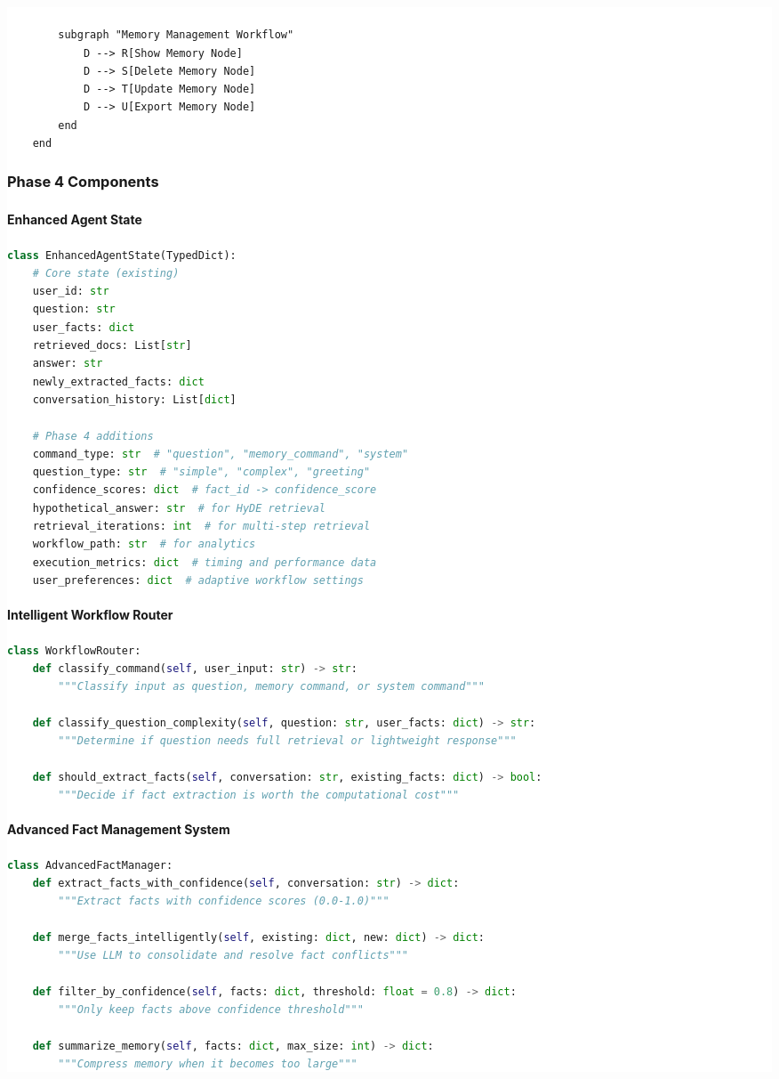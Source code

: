 ```mermaid
        
        subgraph "Memory Management Workflow"
            D --> R[Show Memory Node]
            D --> S[Delete Memory Node]
            D --> T[Update Memory Node]
            D --> U[Export Memory Node]
        end
    end
```

### Phase 4 Components

#### Enhanced Agent State
```python
class EnhancedAgentState(TypedDict):
    # Core state (existing)
    user_id: str
    question: str
    user_facts: dict
    retrieved_docs: List[str]
    answer: str
    newly_extracted_facts: dict
    conversation_history: List[dict]
    
    # Phase 4 additions
    command_type: str  # "question", "memory_command", "system"
    question_type: str  # "simple", "complex", "greeting"
    confidence_scores: dict  # fact_id -> confidence_score
    hypothetical_answer: str  # for HyDE retrieval
    retrieval_iterations: int  # for multi-step retrieval
    workflow_path: str  # for analytics
    execution_metrics: dict  # timing and performance data
    user_preferences: dict  # adaptive workflow settings
```

#### Intelligent Workflow Router
```python
class WorkflowRouter:
    def classify_command(self, user_input: str) -> str:
        """Classify input as question, memory command, or system command"""
        
    def classify_question_complexity(self, question: str, user_facts: dict) -> str:
        """Determine if question needs full retrieval or lightweight response"""
        
    def should_extract_facts(self, conversation: str, existing_facts: dict) -> bool:
        """Decide if fact extraction is worth the computational cost"""
```

#### Advanced Fact Management System
```python
class AdvancedFactManager:
    def extract_facts_with_confidence(self, conversation: str) -> dict:
        """Extract facts with confidence scores (0.0-1.0)"""
        
    def merge_facts_intelligently(self, existing: dict, new: dict) -> dict:
        """Use LLM to consolidate and resolve fact conflicts"""
        
    def filter_by_confidence(self, facts: dict, threshold: float = 0.8) -> dict:
        """Only keep facts above confidence threshold"""
        
    def summarize_memory(self, facts: dict, max_size: int) -> dict:
        """Compress memory when it becomes too large"""
```
